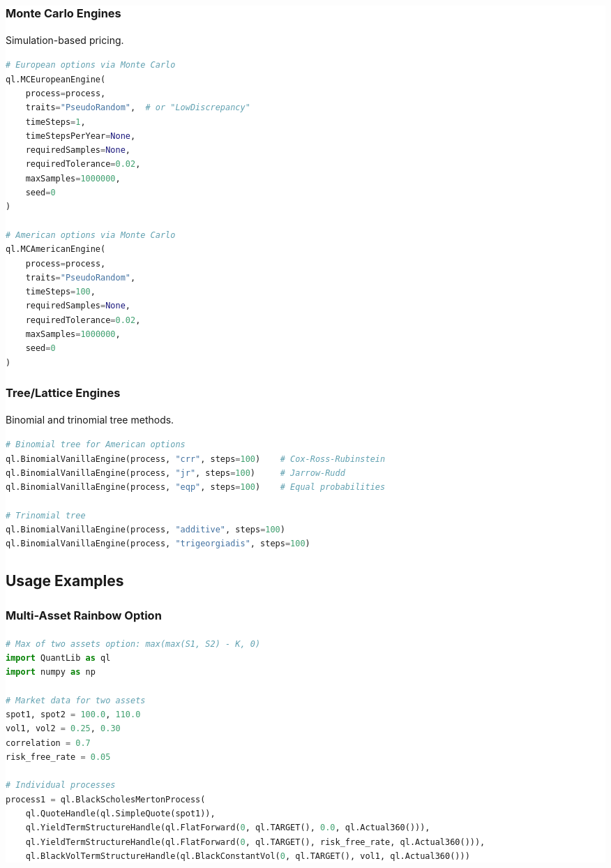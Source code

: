 ### Monte Carlo Engines

Simulation-based pricing.

```python
# European options via Monte Carlo
ql.MCEuropeanEngine(
    process=process,
    traits="PseudoRandom",  # or "LowDiscrepancy"
    timeSteps=1,
    timeStepsPerYear=None,
    requiredSamples=None,
    requiredTolerance=0.02,
    maxSamples=1000000,
    seed=0
)

# American options via Monte Carlo
ql.MCAmericanEngine(
    process=process,
    traits="PseudoRandom",
    timeSteps=100,
    requiredSamples=None,
    requiredTolerance=0.02,
    maxSamples=1000000,
    seed=0
)
```

### Tree/Lattice Engines

Binomial and trinomial tree methods.

```python
# Binomial tree for American options
ql.BinomialVanillaEngine(process, "crr", steps=100)    # Cox-Ross-Rubinstein
ql.BinomialVanillaEngine(process, "jr", steps=100)     # Jarrow-Rudd
ql.BinomialVanillaEngine(process, "eqp", steps=100)    # Equal probabilities

# Trinomial tree
ql.BinomialVanillaEngine(process, "additive", steps=100)
ql.BinomialVanillaEngine(process, "trigeorgiadis", steps=100)
```

## Usage Examples

### Multi-Asset Rainbow Option

```python
# Max of two assets option: max(max(S1, S2) - K, 0)
import QuantLib as ql
import numpy as np

# Market data for two assets
spot1, spot2 = 100.0, 110.0
vol1, vol2 = 0.25, 0.30
correlation = 0.7
risk_free_rate = 0.05

# Individual processes
process1 = ql.BlackScholesMertonProcess(
    ql.QuoteHandle(ql.SimpleQuote(spot1)),
    ql.YieldTermStructureHandle(ql.FlatForward(0, ql.TARGET(), 0.0, ql.Actual360())),
    ql.YieldTermStructureHandle(ql.FlatForward(0, ql.TARGET(), risk_free_rate, ql.Actual360())),
    ql.BlackVolTermStructureHandle(ql.BlackConstantVol(0, ql.TARGET(), vol1, ql.Actual360()))
```